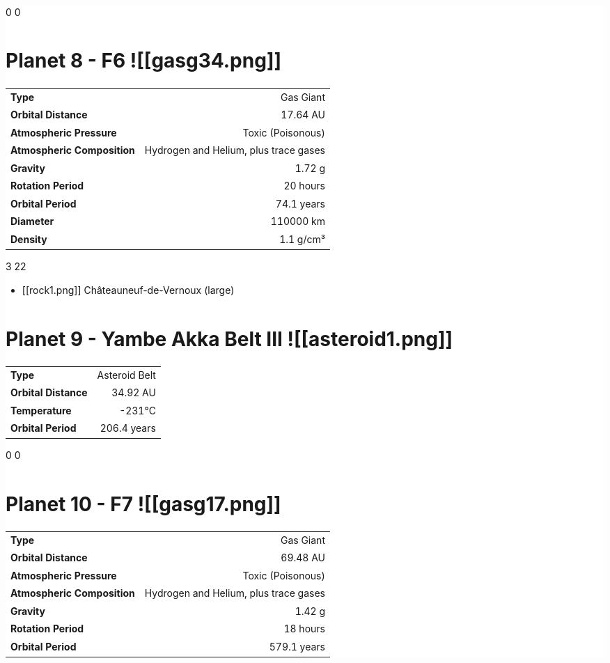 

0
0



# Planet 8 - F6 ![[gasg34.png]]
|                             |                           |
| --------------------------- | -------------------------:|
| **Type**                    |             Gas Giant |
| **Orbital Distance**        |   17.64 AU |
| **Atmospheric Pressure**    |       Toxic (Poisonous) |
| **Atmospheric Composition** |      Hydrogen and Helium, plus trace gases |
| **Gravity**                 |        1.72 g |
| **Rotation Period**         |  20 hours |
| **Orbital Period** | 74.1 years |
| **Diameter**                |      110000 km | 
| **Density**                 |    1.1 g/cm³ |



3
22

- [[rock1.png]] Châteauneuf-de-Vernoux (large)

# Planet 9 - Yambe Akka Belt III ![[asteroid1.png]]
|                             |                           |
| --------------------------- | -------------------------:|
| **Type**                    |             Asteroid Belt |
| **Orbital Distance**        |   34.92 AU |
| **Temperature**             |    -231°C |
| **Orbital Period** | 206.4 years |



0
0



# Planet 10 - F7 ![[gasg17.png]]
|                             |                           |
| --------------------------- | -------------------------:|
| **Type**                    |             Gas Giant |
| **Orbital Distance**        |   69.48 AU |
| **Atmospheric Pressure**    |       Toxic (Poisonous) |
| **Atmospheric Composition** |      Hydrogen and Helium, plus trace gases |
| **Gravity**                 |        1.42 g |
| **Rotation Period**         |  18 hours |
| **Orbital Period** | 579.1 years |